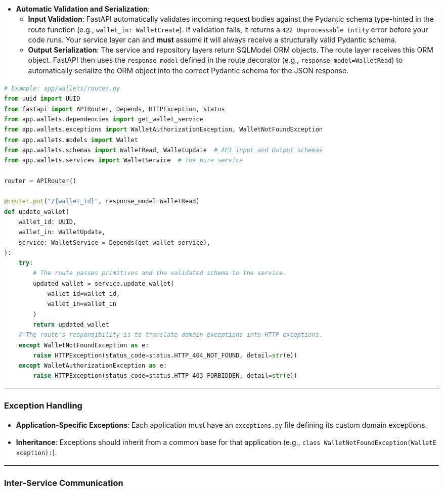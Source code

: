 - **Automatic Validation and Serialization**:
  - **Input Validation**: FastAPI automatically validates incoming request bodies against the Pydantic schema type-hinted in the route function (e.g., `wallet_in: WalletCreate`). If validation fails, it returns a `422 Unprocessable Entity` error before your code runs. Your service layer can and **must** assume it will always receive a structurally valid Pydantic schema.
  - **Output Serialization**: The service and repository layers return SQLModel ORM objects. The route layer receives this ORM object. FastAPI then uses the `response_model` defined in the route decorator (e.g., `response_model=WalletRead`) to automatically serialize the ORM object into the correct Pydantic schema for the JSON response.
```python
# Example: app/wallets/routes.py
from uuid import UUID
from fastapi import APIRouter, Depends, HTTPException, status
from app.wallets.dependencies import get_wallet_service
from app.wallets.exceptions import WalletAuthorizationException, WalletNotFoundException
from app.wallets.models import Wallet
from app.wallets.schemas import WalletRead, WalletUpdate  # API Input and Output schemas
from app.wallets.services import WalletService  # The pure service

router = APIRouter()

@router.put("/{wallet_id}", response_model=WalletRead)
def update_wallet(
    wallet_id: UUID,
    wallet_in: WalletUpdate,
    service: WalletService = Depends(get_wallet_service),
):
    try:
        # The route passes primitives and the validated schema to the service.
        updated_wallet = service.update_wallet(
            wallet_id=wallet_id,
            wallet_in=wallet_in
        )
        return updated_wallet
    # The route's responsibility is to translate domain exceptions into HTTP exceptions.
    except WalletNotFoundException as e:
        raise HTTPException(status_code=status.HTTP_404_NOT_FOUND, detail=str(e))
    except WalletAuthorizationException as e:
        raise HTTPException(status_code=status.HTTP_403_FORBIDDEN, detail=str(e))
```
---

### Exception Handling

- **Application-Specific Exceptions**: Each application must have an `exceptions.py` file defining its custom domain exceptions.

- **Inheritance**: Exceptions should inherit from a common base for that application (e.g., `class WalletNotFoundException(WalletException):`).

---

### Inter-Service Communication
